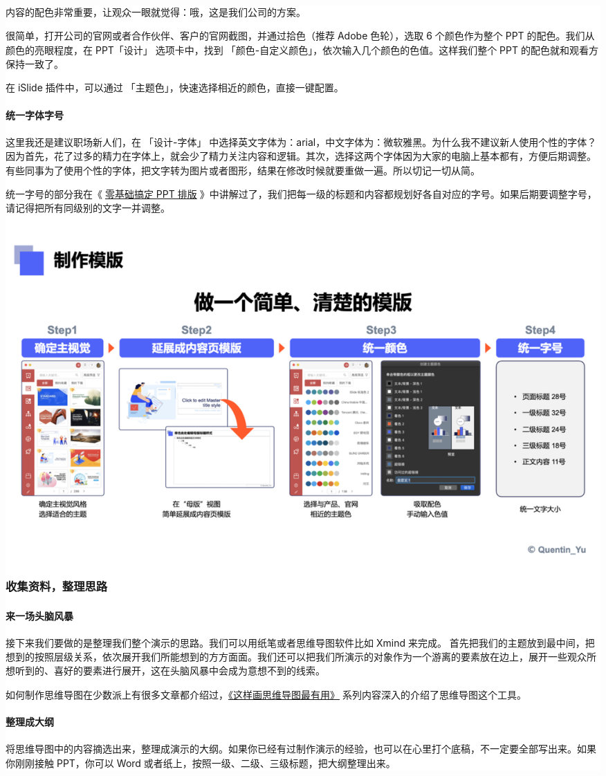 内容的配色非常重要，让观众一眼就觉得：哦，这是我们公司的方案。

很简单，打开公司的官网或者合作伙伴、客户的官网截图，并通过拾色（推荐 Adobe 色轮），选取 6 个颜色作为整个 PPT 的配色。我们从颜色的亮眼程度，在 PPT「设计」 选项卡中，找到 「颜色-自定义颜色」，依次输入几个颜色的色值。这样我们整个 PPT 的配色就和观看方保持一致了。

在 iSlide 插件中，可以通过 「主题色」，快速选择相近的颜色，直接一键配置。

#### 统一字体字号

这里我还是建议职场新人们，在 「设计-字体」 中选择英文字体为：arial，中文字体为：微软雅黑。为什么我不建议新人使用个性的字体？因为首先，花了过多的精力在字体上，就会少了精力关注内容和逻辑。其次，选择这两个字体因为大家的电脑上基本都有，方便后期调整。有些同事为了使用个性的字体，把文字转为图片或者图形，结果在修改时候就要重做一遍。所以切记一切从简。

统一字号的部分我在《 [零基础搞定 PPT 排版](https://sspai.com/post/57749) 》中讲解过了，我们把每一级的标题和内容都规划好各自对应的字号。如果后期要调整字号，请记得把所有同级别的文字一并调整。

![](%E5%86%99%E7%BB%99%E8%81%8C%E5%9C%BA%E6%96%B0%E4%BA%BA%E7%9A%84%20PPT%20%E6%BC%94%E7%A4%BA%E5%88%B6%E4%BD%9C%E6%8C%87%E5%8D%97%20-%20%E5%B0%91%E6%95%B0%E6%B4%BE.assets/1-16429949973558.png)

### 收集资料，整理思路

#### 来一场头脑风暴

接下来我们要做的是整理我们整个演示的思路。我们可以用纸笔或者思维导图软件比如 Xmind 来完成。 首先把我们的主题放到最中间，把想到的按照层级关系，依次展开我们所能想到的方方面面。我们还可以把我们所演示的对象作为一个游离的要素放在边上，展开一些观众所想听到的、喜好的要素进行展开，这在头脑风暴中会成为意想不到的线索。

如何制作思维导图在少数派上有很多文章都介绍过，[《这样画思维导图最有用》](https://sspai.com/series/12) 系列内容深入的介绍了思维导图这个工具。

#### 整理成大纲

将思维导图中的内容摘选出来，整理成演示的大纲。如果你已经有过制作演示的经验，也可以在心里打个底稿，不一定要全部写出来。如果你刚刚接触 PPT，你可以 Word 或者纸上，按照一级、二级、三级标题，把大纲整理出来。
